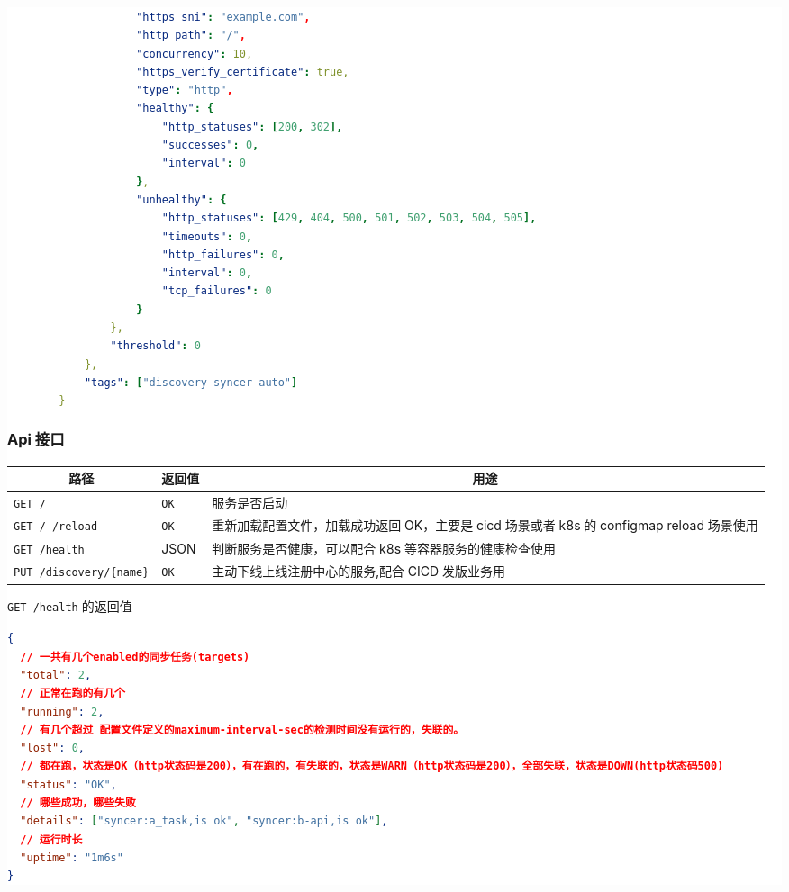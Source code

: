 ```yaml
                    "https_sni": "example.com",
                    "http_path": "/",
                    "concurrency": 10,
                    "https_verify_certificate": true,
                    "type": "http",
                    "healthy": {
                        "http_statuses": [200, 302],
                        "successes": 0,
                        "interval": 0
                    },
                    "unhealthy": {
                        "http_statuses": [429, 404, 500, 501, 502, 503, 504, 505],
                        "timeouts": 0,
                        "http_failures": 0,
                        "interval": 0,
                        "tcp_failures": 0
                    }
                },
                "threshold": 0
            },
            "tags": ["discovery-syncer-auto"]
        }
```

### Api 接口

| 路径                    | 返回值 | 用途                                                                                     |
| ----------------------- | ------ | ---------------------------------------------------------------------------------------- |
| `GET /`                 | `OK`   | 服务是否启动                                                                             |
| `GET /-/reload`         | `OK`   | 重新加载配置文件，加载成功返回 OK，主要是 cicd 场景或者 k8s 的 configmap reload 场景使用 |
| `GET /health`           | JSON   | 判断服务是否健康，可以配合 k8s 等容器服务的健康检查使用                                  |
| `PUT /discovery/{name}` | `OK`   | 主动下线上线注册中心的服务,配合 CICD 发版业务用                                          |

`GET /health` 的返回值

```json
{
  // 一共有几个enabled的同步任务(targets)
  "total": 2,
  // 正常在跑的有几个
  "running": 2,
  // 有几个超过 配置文件定义的maximum-interval-sec的检测时间没有运行的，失联的。
  "lost": 0,
  // 都在跑，状态是OK（http状态码是200），有在跑的，有失联的，状态是WARN（http状态码是200），全部失联，状态是DOWN(http状态码500)
  "status": "OK",
  // 哪些成功，哪些失败
  "details": ["syncer:a_task,is ok", "syncer:b-api,is ok"],
  // 运行时长
  "uptime": "1m6s"
}
```
